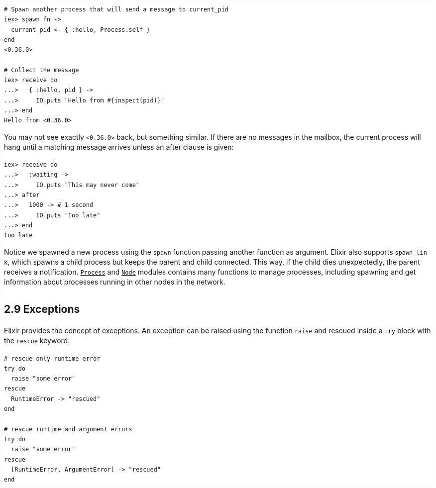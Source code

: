     # Spawn another process that will send a message to current_pid
    iex> spawn fn ->
      current_pid <- { :hello, Process.self }
    end
    <0.36.0>

    # Collect the message
    iex> receive do
    ...>   { :hello, pid } ->
    ...>     IO.puts "Hello from #{inspect(pid)}"
    ...> end
    Hello from <0.36.0>

You may not see exactly `<0.36.0>` back, but something similar. If there are no messages in the mailbox, the current process will hang until a matching message arrives unless an after clause is given:

    iex> receive do
    ...>   :waiting ->
    ...>     IO.puts "This may never come"
    ...> after
    ...>   1000 -> # 1 second
    ...>     IO.puts "Too late"
    ...> end
    Too late

Notice we spawned a new process using the `spawn` function passing another function as argument. Elixir also supports `spawn_link`, which spawns a child process but keeps the parent and child connected. This way, if the child dies unexpectedly, the parent receives a notification. [`Process`](/docs/stable/Process.html) and [`Node`](/docs/stable/Node.html) modules contains many functions to manage processes, including spawning and get information about processes running in other nodes in the network.

## 2.9 Exceptions

Elixir provides the concept of exceptions. An exception can be raised using the function `raise` and rescued inside a `try` block with the `rescue` keyword:

    # rescue only runtime error
    try do
      raise "some error"
    rescue
      RuntimeError -> "rescued"
    end

    # rescue runtime and argument errors
    try do
      raise "some error"
    rescue
      [RuntimeError, ArgumentError] -> "rescued"
    end
